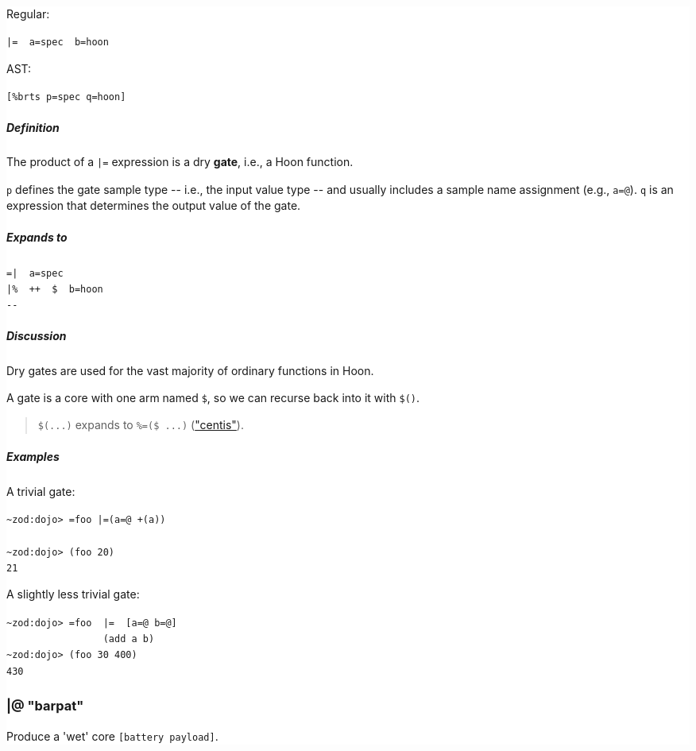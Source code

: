 Regular:

```hoon
|=  a=spec  b=hoon
```

AST:

```
[%brts p=spec q=hoon]
```

##### Definition

The product of a `|=` expression is a dry **gate**, i.e., a Hoon function.

`p` defines the gate sample type -- i.e., the input value type -- and usually includes a sample name assignment (e.g., `a=@`).  `q` is an expression that determines the output value of the gate.

##### Expands to

```hoon
=|  a=spec
|%  ++  $  b=hoon
--
```

##### Discussion

Dry gates are used for the vast majority of ordinary functions in Hoon.

A gate is a core with one arm named `$`, so we can recurse back into it with `$()`.

> `$(...)` expands to `%=($ ...)` (["centis"](@/docs/reference/hoon-expressions/rune/cen.md#centis)).

##### Examples

A trivial gate:

```
~zod:dojo> =foo |=(a=@ +(a))

~zod:dojo> (foo 20)
21
```

A slightly less trivial gate:

```
~zod:dojo> =foo  |=  [a=@ b=@]
                 (add a b)
~zod:dojo> (foo 30 400)
430
```

### |@ "barpat"

Produce a 'wet' core `[battery payload]`.
